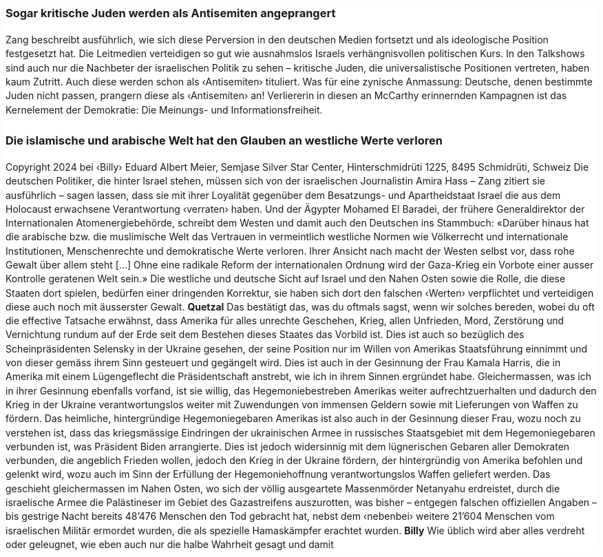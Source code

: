 ### Sogar kritische Juden werden als Antisemiten angeprangert
Zang beschreibt ausführlich, wie sich diese Perversion in den deutschen Medien fortsetzt und als ideologische Position festgesetzt hat. Die Leitmedien verteidigen so gut wie ausnahmslos Israels verhängnisvollen politischen Kurs. In den Talkshows sind auch nur die Nachbeter der israelischen Politik zu sehen – kritische Juden, die universalistische Positionen vertreten, haben kaum Zutritt. Auch diese werden schon als ‹Antisemiten› tituliert. Was für eine zynische Anmassung: Deutsche, denen bestimmte Juden nicht passen, prangern diese als ‹Antisemiten› an! Verliererin in diesen an McCarthy erinnernden Kampagnen ist das Kernelement der Demokratie: Die Meinungs- und Informationsfreiheit.
### Die islamische und arabische Welt hat den Glauben  an westliche Werte verloren
Copyright 2024 bei ‹Billy› Eduard Albert Meier, Semjase Silver Star Center, Hinterschmidrüti 1225, 8495 Schmidrüti, Schweiz Die deutschen Politiker, die hinter Israel stehen, müssen sich von der israelischen Journalistin Amira Hass – Zang zitiert sie ausführlich – sagen lassen, dass sie mit ihrer Loyalität gegenüber dem Besatzungs- und Apartheidstaat Israel die aus dem Holocaust erwachsene Verantwortung ‹verraten› haben. Und der Ägypter Mohamed El Baradei, der frühere Generaldirektor der Internationalen Atomenergiebehörde, schreibt dem Westen und damit auch den Deutschen ins Stammbuch: «Darüber hinaus hat die arabische bzw. die muslimische Welt das Vertrauen in vermeintlich westliche Normen wie Völkerrecht und internationale Institutionen, Menschenrechte und demokratische Werte verloren. Ihrer Ansicht nach macht der Westen selbst vor, dass rohe Gewalt über allem steht […] Ohne eine radikale Reform der internationalen Ordnung wird der Gaza-Krieg ein Vorbote einer ausser Kontrolle geratenen Welt sein.» Die westliche und deutsche Sicht auf Israel und den Nahen Osten sowie die Rolle, die diese Staaten dort spielen, bedürfen einer dringenden Korrektur, sie haben sich dort den falschen ‹Werten› verpflichtet und verteidigen diese auch noch mit äusserster Gewalt.
**Quetzal** Das bestätigt das, was du oftmals sagst, wenn wir solches bereden, wobei du oft die effective Tatsache erwähnst, dass Amerika für alles unrechte Geschehen, Krieg, allen Unfrieden, Mord, Zerstörung und Vernichtung rundum auf
der Erde seit dem Bestehen dieses Staates das Vorbild ist. Dies ist auch so bezüglich des Scheinpräsidenten Selensky in der Ukraine gesehen, der seine Position nur im Willen von Amerikas Staatsführung einnimmt und von dieser gemäss ihrem Sinn gesteuert und gegängelt wird. Dies ist auch in der Gesinnung der Frau Kamala Harris, die in Amerika mit einem Lügengeflecht die Präsidentschaft anstrebt, wie ich in ihrem Sinnen ergründet habe. Gleichermassen, was ich in ihrer Gesinnung ebenfalls vorfand, ist sie willig, das Hegemoniebestreben Amerikas weiter aufrechtzuerhalten und dadurch den Krieg in der Ukraine verantwortungslos weiter mit Zuwendungen von immensen Geldern sowie mit Lieferungen von Waffen zu fördern.
Das heimliche, hintergründige Hegemoniegebaren Amerikas ist also auch in der Gesinnung dieser Frau, wozu noch zu verstehen ist, dass das kriegsmässige Eindringen der ukrainischen Armee in russisches Staatsgebiet mit dem Hegemoniegebaren verbunden ist, was Präsident Biden arrangierte. Dies ist jedoch widersinnig mit dem lügnerischen Gebaren aller Demokraten verbunden, die angeblich Frieden wollen, jedoch den Krieg in der Ukraine fördern, der hintergründig von Amerika befohlen und gelenkt wird, wozu auch im Sinn der Erfüllung der Hegemoniehoffnung verantwortungslos Waffen geliefert werden. Das geschieht gleichermassen im Nahen Osten, wo sich der völlig ausgeartete Massenmörder Netanyahu erdreistet, durch die israelische Armee die Palästineser im Gebiet des Gazastreifens auszurotten, was bisher – entgegen falschen offiziellen Angaben – bis gestrige Nacht bereits 48’476 Menschen den Tod gebracht hat, nebst dem ‹nebenbei› weitere 21’604 Menschen vom israelischen Militär ermordet wurden, die als spezielle Hamaskämpfer erachtet wurden.
**Billy** Wie üblich wird aber alles verdreht oder geleugnet, wie eben auch nur die halbe Wahrheit gesagt und damit